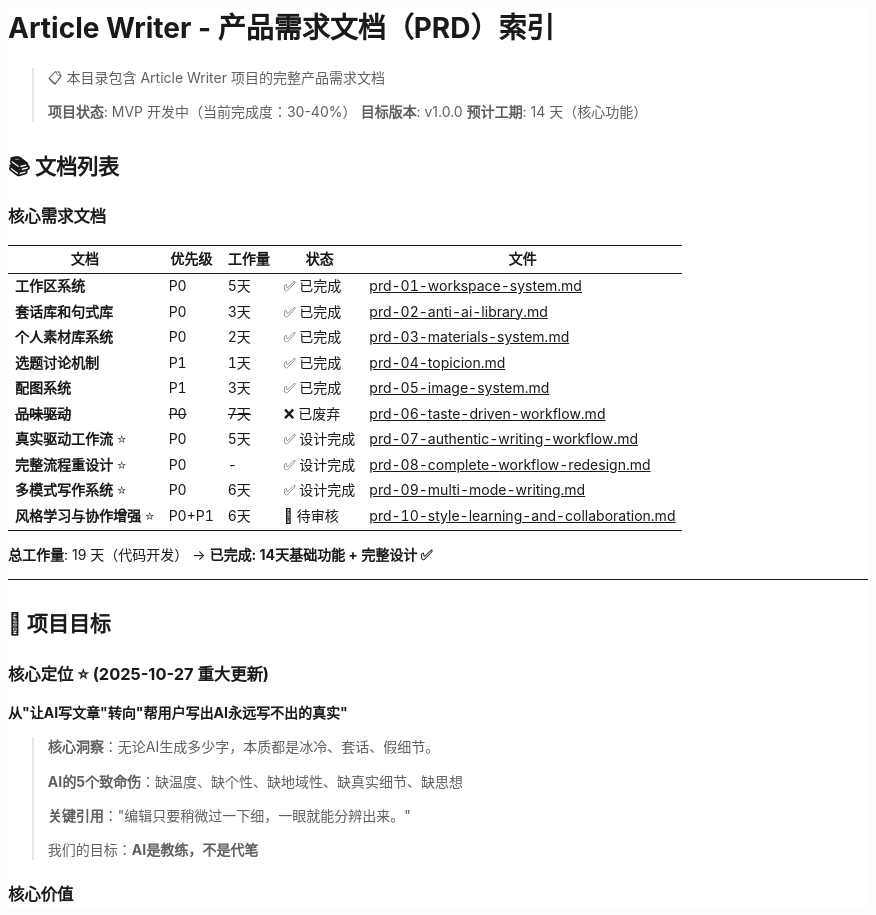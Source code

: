 # Article Writer - 产品需求文档（PRD）索引

> 📋 本目录包含 Article Writer 项目的完整产品需求文档
>
> **项目状态**: MVP 开发中（当前完成度：30-40%）
> **目标版本**: v1.0.0
> **预计工期**: 14 天（核心功能）

## 📚 文档列表

### 核心需求文档

| 文档 | 优先级 | 工作量 | 状态 | 文件 |
|------|--------|--------|------|------|
| **工作区系统** | P0 | 5天 | ✅ 已完成 | [prd-01-workspace-system.md](./prd-01-workspace-system.md) |
| **套话库和句式库** | P0 | 3天 | ✅ 已完成 | [prd-02-anti-ai-library.md](./prd-02-anti-ai-library.md) |
| **个人素材库系统** | P0 | 2天 | ✅ 已完成 | [prd-03-materials-system.md](./prd-03-materials-system.md) |
| **选题讨论机制** | P1 | 1天 | ✅ 已完成 | [prd-04-topicion.md](./prd-04-topicion.md) |
| **配图系统** | P1 | 3天 | ✅ 已完成 | [prd-05-image-system.md](./prd-05-image-system.md) |
| ~~**品味驱动**~~ | ~~P0~~ | ~~7天~~ | ❌ 已废弃 | [prd-06-taste-driven-workflow.md](./prd-06-taste-driven-workflow.md) |
| **真实驱动工作流** ⭐ | P0 | 5天 | ✅ 设计完成 | [prd-07-authentic-writing-workflow.md](./prd-07-authentic-writing-workflow.md) |
| **完整流程重设计** ⭐ | P0 | - | ✅ 设计完成 | [prd-08-complete-workflow-redesign.md](./prd-08-complete-workflow-redesign.md) |
| **多模式写作系统** ⭐ | P0 | 6天 | ✅ 设计完成 | [prd-09-multi-mode-writing.md](./prd-09-multi-mode-writing.md) |
| **风格学习与协作增强** ⭐ | P0+P1 | 6天 | 📝 待审核 | [prd-10-style-learning-and-collaboration.md](./prd-10-style-learning-and-collaboration.md) |

**总工作量**: 19 天（代码开发） → **已完成: 14天基础功能 + 完整设计 ✅**

---

## 🎯 项目目标

### 核心定位 ⭐ (2025-10-27 重大更新)

**从"让AI写文章"转向"帮用户写出AI永远写不出的真实"**

> **核心洞察**：无论AI生成多少字，本质都是冰冷、套话、假细节。
> 
> **AI的5个致命伤**：缺温度、缺个性、缺地域性、缺真实细节、缺思想
>
> **关键引用**："编辑只要稍微过一下细，一眼就能分辨出来。"
> 
> 我们的目标：**AI是教练，不是代笔**

### 核心价值
